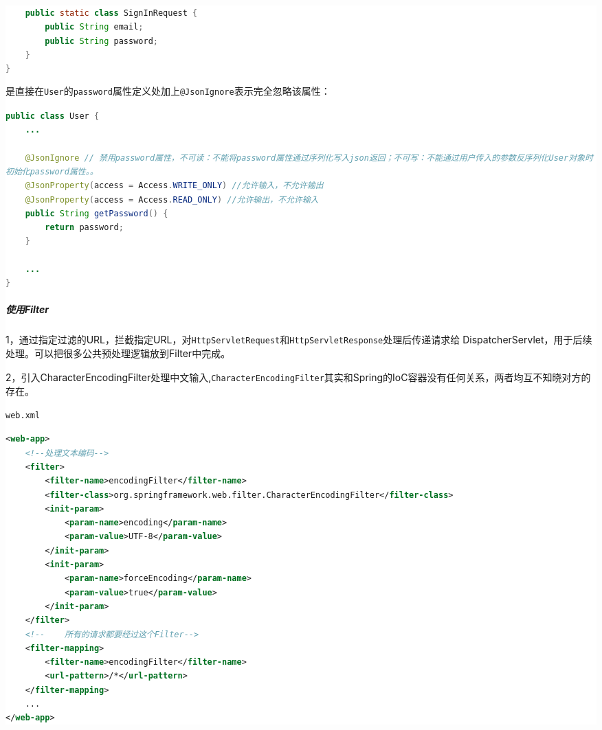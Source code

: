 ```java
    public static class SignInRequest {
        public String email;
        public String password;
    }
}
```

是直接在`User`的`password`属性定义处加上`@JsonIgnore`表示完全忽略该属性：

```java
public class User {
    ...

    @JsonIgnore // 禁用password属性，不可读：不能将password属性通过序列化写入json返回；不可写：不能通过用户传入的参数反序列化User对象时初始化password属性。。
    @JsonProperty(access = Access.WRITE_ONLY) //允许输入，不允许输出
    @JsonProperty(access = Access.READ_ONLY) //允许输出，不允许输入
    public String getPassword() {
        return password;
    }

    ...
}
```

##### 使用Filter

1，通过指定过滤的URL，拦截指定URL，对`HttpServletRequest`和`HttpServletResponse`处理后传递请求给 DispatcherServlet，用于后续处理。可以把很多公共预处理逻辑放到Filter中完成。

2，引入CharacterEncodingFilter处理中文输入,`CharacterEncodingFilter`其实和Spring的IoC容器没有任何关系，两者均互不知晓对方的存在。

`web.xml`

```xml
<web-app>
    <!--处理文本编码-->
    <filter>
        <filter-name>encodingFilter</filter-name>
        <filter-class>org.springframework.web.filter.CharacterEncodingFilter</filter-class>
        <init-param>
            <param-name>encoding</param-name>
            <param-value>UTF-8</param-value>
        </init-param>
        <init-param>
            <param-name>forceEncoding</param-name>
            <param-value>true</param-value>
        </init-param>
    </filter>
	<!--	所有的请求都要经过这个Filter-->
    <filter-mapping>
        <filter-name>encodingFilter</filter-name>
        <url-pattern>/*</url-pattern>
    </filter-mapping>
    ...
</web-app>
```
